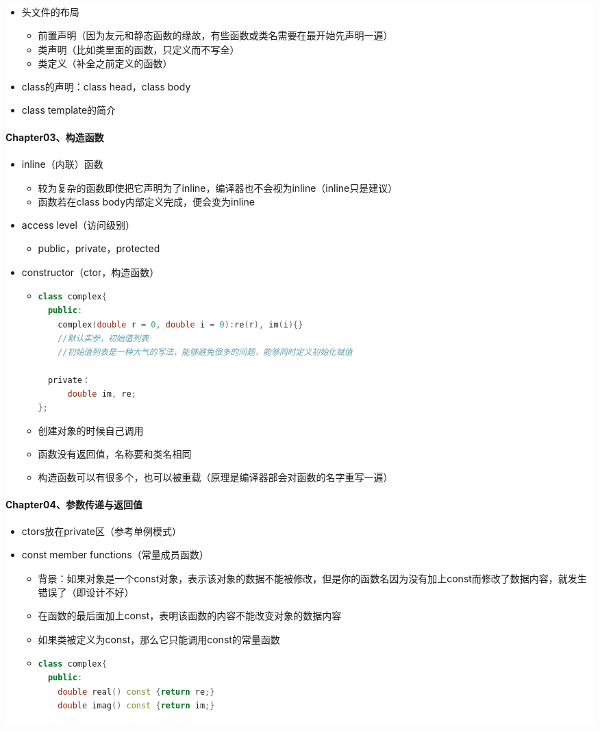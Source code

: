 - 头文件的布局

  - 前置声明（因为友元和静态函数的缘故，有些函数或类名需要在最开始先声明一遍）
  - 类声明（比如类里面的函数，只定义而不写全）
  - 类定义（补全之前定义的函数）

- class的声明：class head，class body

- class template的简介



#### Chapter03、构造函数

- inline（内联）函数

  - 较为复杂的函数即使把它声明为了inline，编译器也不会视为inline（inline只是建议）
  - 函数若在class body内部定义完成，便会变为inline

- access level（访问级别）

  - public，private，protected

- constructor（ctor，构造函数）

  - ```cpp
    class complex{
      public:
        complex(double r = 0, double i = 0):re(r), im(i){}
        //默认实参，初始值列表
        //初始值列表是一种大气的写法，能够避免很多的问题，能够同时定义初始化赋值
        
      private：
          double im, re;
    };
    ```

  - 创建对象的时候自己调用

  - 函数没有返回值，名称要和类名相同

  - 构造函数可以有很多个，也可以被重载（原理是编译器部会对函数的名字重写一遍）



#### Chapter04、参数传递与返回值

- ctors放在private区（参考单例模式）

- const member functions（常量成员函数）

  - 背景：如果对象是一个const对象，表示该对象的数据不能被修改，但是你的函数名因为没有加上const而修改了数据内容，就发生错误了（即设计不好）

  - 在函数的最后面加上const，表明该函数的内容不能改变对象的数据内容

  - 如果类被定义为const，那么它只能调用const的常量函数

  - ```cpp
    class complex{
      public:
        double real() const {return re;}
        double imag() const {return im;}
       